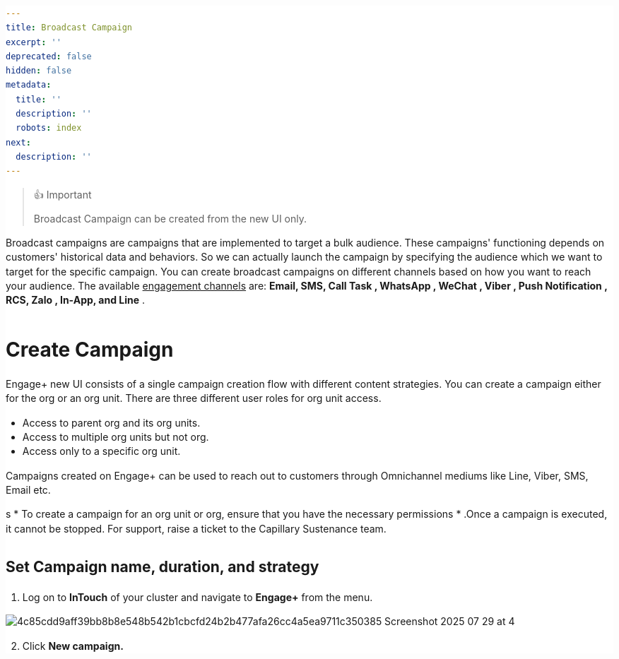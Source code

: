 ```yaml
---
title: Broadcast Campaign
excerpt: ''
deprecated: false
hidden: false
metadata:
  title: ''
  description: ''
  robots: index
next:
  description: ''
---
```

> 👍 Important
>
> Broadcast Campaign can be created from the new UI only.

Broadcast campaigns are campaigns that are implemented to target a bulk audience. These campaigns' functioning depends on customers' historical data and behaviors. So we can actually launch the campaign by specifying the audience which we want to target for the specific campaign. You can create broadcast campaigns on different channels based on how you want to reach your audience. The available [engagement channels](https://docs.capillarytech.com/docs/engagement-channels#/) are: **Email, SMS, Call Task , WhatsApp , WeChat , Viber , Push Notification , RCS, Zalo , In-App, and Line** .

# Create Campaign

Engage+ new UI consists of a single campaign creation flow with different content strategies.  You can create a campaign either for the org or an org unit. There are three different user roles for org unit access.

* Access to parent org and its org units.
* Access to multiple org units but not org.
* Access only to a specific org unit.

Campaigns created on Engage+ can be used to reach out to customers through Omnichannel mediums like Line, Viber, SMS, Email etc.

<Note title="Note">
s
* To create a campaign for an org unit or org, ensure that you have the necessary permissions
* .Once a campaign is executed, it cannot be stopped. For support, raise a ticket to the Capillary Sustenance team.
</Note>

## Set Campaign name, duration, and strategy

1. Log on to **InTouch** of your cluster and navigate to **Engage+** from the menu.

![4c85cdd9aff39bb8b8e548b542b1cbcfd24b2b477afa26cc4a5ea9711c350385 Screenshot 2025 07 29 at 4](https://files.readme.io/4c85cdd9aff39bb8b8e548b542b1cbcfd24b2b477afa26cc4a5ea9711c350385-Screenshot_2025-07-29_at_4.41.56_PM.png)

2. Click **New campaign.**
